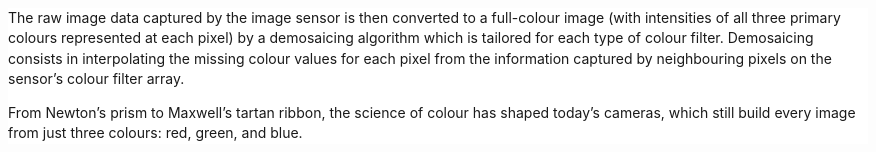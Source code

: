 The raw image data captured by the image sensor is then converted to a full-colour image (with intensities of all three primary colours represented at each pixel) by a demosaicing algorithm which is tailored for each type of colour filter. Demosaicing consists in interpolating the missing colour values for each pixel from the information captured by neighbouring pixels on the sensor’s colour filter array.

From Newton’s prism to Maxwell’s tartan ribbon, the science of colour has shaped today’s cameras, which still build every image from just three colours: red, green, and blue.